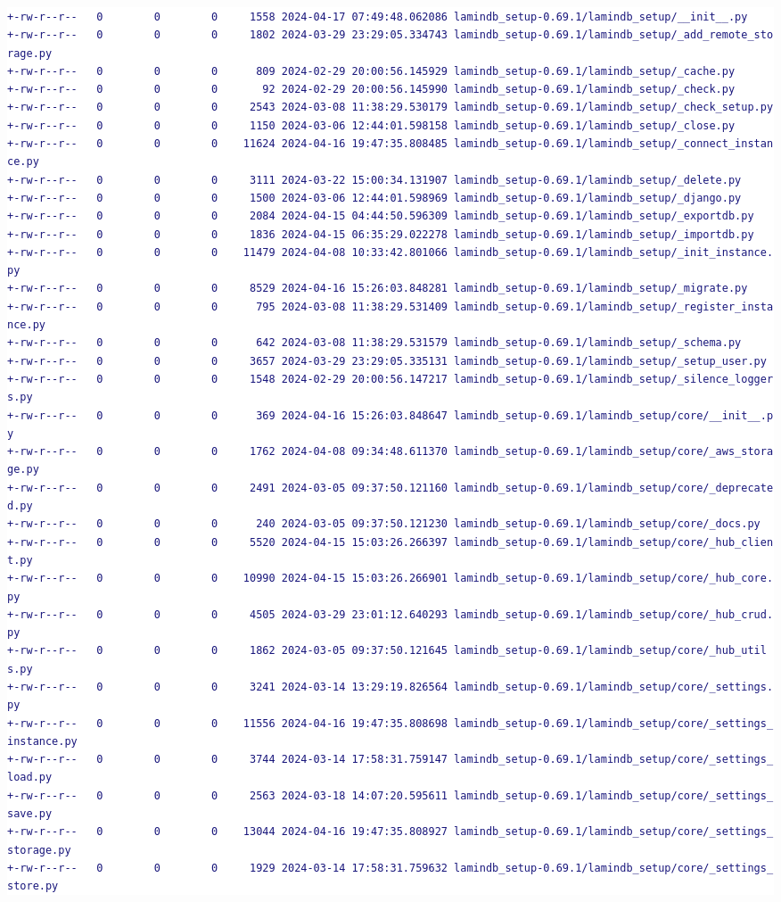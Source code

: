 ```diff
+-rw-r--r--   0        0        0     1558 2024-04-17 07:49:48.062086 lamindb_setup-0.69.1/lamindb_setup/__init__.py
+-rw-r--r--   0        0        0     1802 2024-03-29 23:29:05.334743 lamindb_setup-0.69.1/lamindb_setup/_add_remote_storage.py
+-rw-r--r--   0        0        0      809 2024-02-29 20:00:56.145929 lamindb_setup-0.69.1/lamindb_setup/_cache.py
+-rw-r--r--   0        0        0       92 2024-02-29 20:00:56.145990 lamindb_setup-0.69.1/lamindb_setup/_check.py
+-rw-r--r--   0        0        0     2543 2024-03-08 11:38:29.530179 lamindb_setup-0.69.1/lamindb_setup/_check_setup.py
+-rw-r--r--   0        0        0     1150 2024-03-06 12:44:01.598158 lamindb_setup-0.69.1/lamindb_setup/_close.py
+-rw-r--r--   0        0        0    11624 2024-04-16 19:47:35.808485 lamindb_setup-0.69.1/lamindb_setup/_connect_instance.py
+-rw-r--r--   0        0        0     3111 2024-03-22 15:00:34.131907 lamindb_setup-0.69.1/lamindb_setup/_delete.py
+-rw-r--r--   0        0        0     1500 2024-03-06 12:44:01.598969 lamindb_setup-0.69.1/lamindb_setup/_django.py
+-rw-r--r--   0        0        0     2084 2024-04-15 04:44:50.596309 lamindb_setup-0.69.1/lamindb_setup/_exportdb.py
+-rw-r--r--   0        0        0     1836 2024-04-15 06:35:29.022278 lamindb_setup-0.69.1/lamindb_setup/_importdb.py
+-rw-r--r--   0        0        0    11479 2024-04-08 10:33:42.801066 lamindb_setup-0.69.1/lamindb_setup/_init_instance.py
+-rw-r--r--   0        0        0     8529 2024-04-16 15:26:03.848281 lamindb_setup-0.69.1/lamindb_setup/_migrate.py
+-rw-r--r--   0        0        0      795 2024-03-08 11:38:29.531409 lamindb_setup-0.69.1/lamindb_setup/_register_instance.py
+-rw-r--r--   0        0        0      642 2024-03-08 11:38:29.531579 lamindb_setup-0.69.1/lamindb_setup/_schema.py
+-rw-r--r--   0        0        0     3657 2024-03-29 23:29:05.335131 lamindb_setup-0.69.1/lamindb_setup/_setup_user.py
+-rw-r--r--   0        0        0     1548 2024-02-29 20:00:56.147217 lamindb_setup-0.69.1/lamindb_setup/_silence_loggers.py
+-rw-r--r--   0        0        0      369 2024-04-16 15:26:03.848647 lamindb_setup-0.69.1/lamindb_setup/core/__init__.py
+-rw-r--r--   0        0        0     1762 2024-04-08 09:34:48.611370 lamindb_setup-0.69.1/lamindb_setup/core/_aws_storage.py
+-rw-r--r--   0        0        0     2491 2024-03-05 09:37:50.121160 lamindb_setup-0.69.1/lamindb_setup/core/_deprecated.py
+-rw-r--r--   0        0        0      240 2024-03-05 09:37:50.121230 lamindb_setup-0.69.1/lamindb_setup/core/_docs.py
+-rw-r--r--   0        0        0     5520 2024-04-15 15:03:26.266397 lamindb_setup-0.69.1/lamindb_setup/core/_hub_client.py
+-rw-r--r--   0        0        0    10990 2024-04-15 15:03:26.266901 lamindb_setup-0.69.1/lamindb_setup/core/_hub_core.py
+-rw-r--r--   0        0        0     4505 2024-03-29 23:01:12.640293 lamindb_setup-0.69.1/lamindb_setup/core/_hub_crud.py
+-rw-r--r--   0        0        0     1862 2024-03-05 09:37:50.121645 lamindb_setup-0.69.1/lamindb_setup/core/_hub_utils.py
+-rw-r--r--   0        0        0     3241 2024-03-14 13:29:19.826564 lamindb_setup-0.69.1/lamindb_setup/core/_settings.py
+-rw-r--r--   0        0        0    11556 2024-04-16 19:47:35.808698 lamindb_setup-0.69.1/lamindb_setup/core/_settings_instance.py
+-rw-r--r--   0        0        0     3744 2024-03-14 17:58:31.759147 lamindb_setup-0.69.1/lamindb_setup/core/_settings_load.py
+-rw-r--r--   0        0        0     2563 2024-03-18 14:07:20.595611 lamindb_setup-0.69.1/lamindb_setup/core/_settings_save.py
+-rw-r--r--   0        0        0    13044 2024-04-16 19:47:35.808927 lamindb_setup-0.69.1/lamindb_setup/core/_settings_storage.py
+-rw-r--r--   0        0        0     1929 2024-03-14 17:58:31.759632 lamindb_setup-0.69.1/lamindb_setup/core/_settings_store.py
```